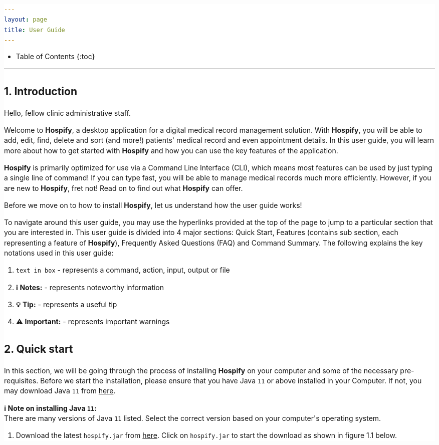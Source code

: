 ```yaml
---
layout: page
title: User Guide
---
```


* Table of Contents
{:toc}

--------------------------------------------------------------------------------------------------------------------
## 1. Introduction

Hello, fellow clinic administrative staff.

Welcome to **Hospify**, a desktop application for a digital medical record management solution. With **Hospify**, you will be able to add, edit, find, delete and sort (and more!) patients' medical record and even appointment details. In this user guide, you will learn more about how to get started with **Hospify** and how you can use the key features of the application.

**Hospify** is primarily optimized for use via a Command Line Interface (CLI), which means most features can be used by just typing a single line of command! If you can type fast, you will be able to manage medical records much more efficiently. However, if you are new to **Hospify**, fret not! Read on to find out what **Hospify** can offer.

Before we move on to how to install **Hospify**, let us understand how the user guide works!

To navigate around this user guide, you may use the hyperlinks provided at the top of the page to jump to a particular section that you are interested in. This user guide is divided into 4 major sections: Quick Start, Features (contains sub section, each representing a feature of **Hospify**), Frequently Asked Questions (FAQ) and Command Summary. The following explains the key notations used in this user guide:

1. `text in box` - represents a command, action, input, output or file

1. **:information_source: Notes:** - represents noteworthy information

1. **:bulb: Tip:** - represents a useful tip

1. **:warning: Important:** - represents important warnings

## 2. Quick start

In this section, we will be going through the process of installing **Hospify** on your computer and some of the necessary pre-requisites. Before we start the installation, please ensure that you have Java `11` or above installed in your Computer. If not, you may download Java `11` from [here](https://www.oracle.com/java/technologies/javase-jdk11-downloads.html).

<div markdown="block" class="alert alert-info">

**:information_source: Note on installing Java `11`:**<br>
There are many versions of Java `11` listed. Select the correct version based on your computer's operating system.
</div>

1. Download the latest `hospify.jar` from [here](https://github.com/AY2021S1-CS2103T-W15-3/tp/releases). Click on `hospify.jar` to start the download as shown in figure 1.1 below. <br>
    